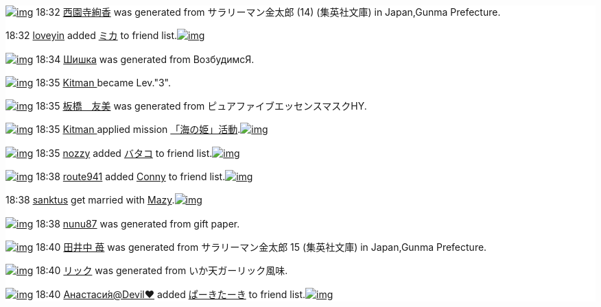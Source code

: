 [![img](http://kacdn01.appspot.com/4854631331004416/0cbde.png)](http://www.barcodekanojo.com/kanojo/2707224/%E8%A5%BF%E5%9C%92%E5%AF%BA%E7%B5%A2%E9%A6%99) 18:32 [西園寺絢香](http://www.barcodekanojo.com/kanojo/2707224/%E8%A5%BF%E5%9C%92%E5%AF%BA%E7%B5%A2%E9%A6%99) was generated from サラリーマン金太郎 (14) (集英社文庫) in Japan,Gunma Prefecture.

18:32 [loveyin](http://www.barcodekanojo.com/user/427843/loveyin) added [ミカ](http://www.barcodekanojo.com/kanojo/1276200/%E3%83%9F%E3%82%AB) to friend list.[![img](http://kacdn02.appspot.com/6082711059955712/e6c9d.png)](http://www.barcodekanojo.com/kanojo/1276200/%E3%83%9F%E3%82%AB)

[![img](http://kacdn03.appspot.com/6275487848464384/fac1d.png)](http://www.barcodekanojo.com/kanojo/2707225/%D0%A8%D0%B8%D1%88%D0%BA%D0%B0) 18:34 [Шишка](http://www.barcodekanojo.com/kanojo/2707225/%D0%A8%D0%B8%D1%88%D0%BA%D0%B0) was generated from ВозбудимсЯ.

[![img](http://kacdn04.appspot.com/4852890258636800/b802.jpg)](http://www.barcodekanojo.com/user/426777/Kitman%20) 18:35 [Kitman ](http://www.barcodekanojo.com/user/426777/Kitman%20) became Lev."3".

[![img](http://kacdn05.appspot.com/6285907975995392/7fe4.png)](http://www.barcodekanojo.com/kanojo/2707226/%E6%9D%BF%E6%A9%8B%E3%80%80%E5%8F%8B%E7%BE%8E) 18:35 [板橋　友美](http://www.barcodekanojo.com/kanojo/2707226/%E6%9D%BF%E6%A9%8B%E3%80%80%E5%8F%8B%E7%BE%8E) was generated from ピュアファイブエッセンスマスクHY.

[![img](http://kacdn04.appspot.com/4852890258636800/b802.jpg)](http://www.barcodekanojo.com/user/426777/Kitman%20) 18:35 [Kitman ](http://www.barcodekanojo.com/user/426777/Kitman%20) applied mission [「海の姫」活動](http://www.barcodekanojo.com/kanojo/2707226/%E6%9D%BF%E6%A9%8B%E3%80%80%E5%8F%8B%E7%BE%8E).[![img](http://img594.imageshack.us/img594/1748/2uij.png)](http://www.barcodekanojo.com/kanojo/2707226/%E6%9D%BF%E6%A9%8B%E3%80%80%E5%8F%8B%E7%BE%8E)

[![img](http://kacdn01.appspot.com/6510817428111360/70d4.jpg)](http://www.barcodekanojo.com/user/201360/nozzy) 18:35 [nozzy](http://www.barcodekanojo.com/user/201360/nozzy) added [バタコ](http://www.barcodekanojo.com/kanojo/407538/%E3%83%90%E3%82%BF%E3%82%B3) to friend list.[![img](http://kacdn04.appspot.com/5747148352126976/c259a.png)](http://www.barcodekanojo.com/kanojo/407538/%E3%83%90%E3%82%BF%E3%82%B3)

[![img](http://kacdn03.appspot.com/5144902400737280/6fce.jpg)](http://www.barcodekanojo.com/user/254571/route941) 18:38 [route941](http://www.barcodekanojo.com/user/254571/route941) added [Conny](http://www.barcodekanojo.com/kanojo/2565767/Conny) to friend list.[![img](http://kacdn04.appspot.com/4624767634112512/f36f.png)](http://www.barcodekanojo.com/kanojo/2565767/Conny)

18:38 [sanktus](http://www.barcodekanojo.com/user/427443/sanktus) get married with [Mazy](http://www.barcodekanojo.com/kanojo/2704594/Mazy).[![img](http://img199.imageshack.us/img199/3994/w3ov.png)](http://www.barcodekanojo.com/kanojo/2704594/Mazy)

[![img](http://img513.imageshack.us/img513/2113/27gt.png)](http://www.barcodekanojo.com/kanojo/2707227/nunu87) 18:38 [nunu87](http://www.barcodekanojo.com/kanojo/2707227/nunu87) was generated from gift paper.

[![img](http://kacdn04.appspot.com/4510711019470848/61ed.png)](http://www.barcodekanojo.com/kanojo/2707228/%E7%94%B0%E4%BA%95%E4%B8%AD%20%E8%8B%BA) 18:40 [田井中 苺](http://www.barcodekanojo.com/kanojo/2707228/%E7%94%B0%E4%BA%95%E4%B8%AD%20%E8%8B%BA) was generated from サラリーマン金太郎 15 (集英社文庫) in Japan,Gunma Prefecture.

[![img](http://kacdn04.appspot.com/5512070564937728/a960.png)](http://www.barcodekanojo.com/kanojo/2707229/%E3%83%AA%E3%83%83%E3%82%AF) 18:40 [リック](http://www.barcodekanojo.com/kanojo/2707229/%E3%83%AA%E3%83%83%E3%82%AF) was generated from いか天ガーリック風味.

[![img](http://kacdn02.appspot.com/5509373325475840/1fb6.jpg)](http://www.barcodekanojo.com/user/272855/%D0%90%D0%BD%D0%B0%D1%81%D1%82%D0%B0%D1%81%D0%B8%CC%81%D1%8F%40Devil%E2%99%A5) 18:40 [Анастаси́я@Devil♥](http://www.barcodekanojo.com/user/272855/%D0%90%D0%BD%D0%B0%D1%81%D1%82%D0%B0%D1%81%D0%B8%CC%81%D1%8F%40Devil%E2%99%A5) added [ぱーきたーき](http://www.barcodekanojo.com/kanojo/335651/%E3%81%B1%E3%83%BC%E3%81%8D%E3%81%9F%E3%83%BC%E3%81%8D) to friend list.[![img](http://kacdn05.appspot.com/5921383901036544/4ebe.png)](http://www.barcodekanojo.com/kanojo/335651/%E3%81%B1%E3%83%BC%E3%81%8D%E3%81%9F%E3%83%BC%E3%81%8D)
